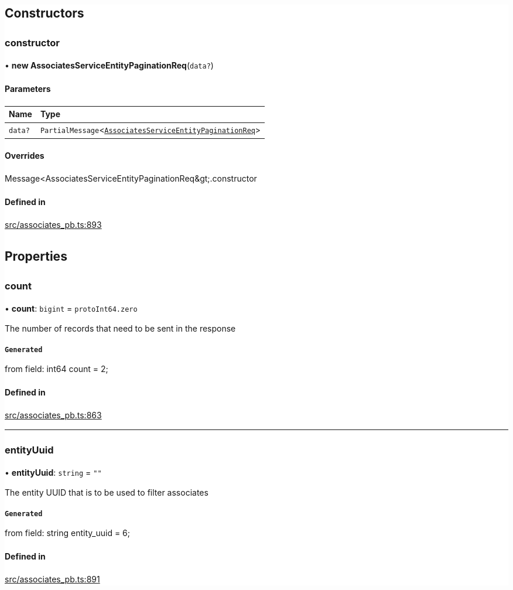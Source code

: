 ## Constructors

### constructor

• **new AssociatesServiceEntityPaginationReq**(`data?`)

#### Parameters

| Name | Type |
| :------ | :------ |
| `data?` | `PartialMessage`<[`AssociatesServiceEntityPaginationReq`](AssociatesServiceEntityPaginationReq.md)\> |

#### Overrides

Message&lt;AssociatesServiceEntityPaginationReq\&gt;.constructor

#### Defined in

[src/associates_pb.ts:893](https://github.com/Unaxiom/genesis-ts-sdk/blob/a265138/src/associates_pb.ts#L893)

## Properties

### count

• **count**: `bigint` = `protoInt64.zero`

The number of records that need to be sent in the response

**`Generated`**

from field: int64 count = 2;

#### Defined in

[src/associates_pb.ts:863](https://github.com/Unaxiom/genesis-ts-sdk/blob/a265138/src/associates_pb.ts#L863)

___

### entityUuid

• **entityUuid**: `string` = `""`

The entity UUID that is to be used to filter associates

**`Generated`**

from field: string entity_uuid = 6;

#### Defined in

[src/associates_pb.ts:891](https://github.com/Unaxiom/genesis-ts-sdk/blob/a265138/src/associates_pb.ts#L891)
